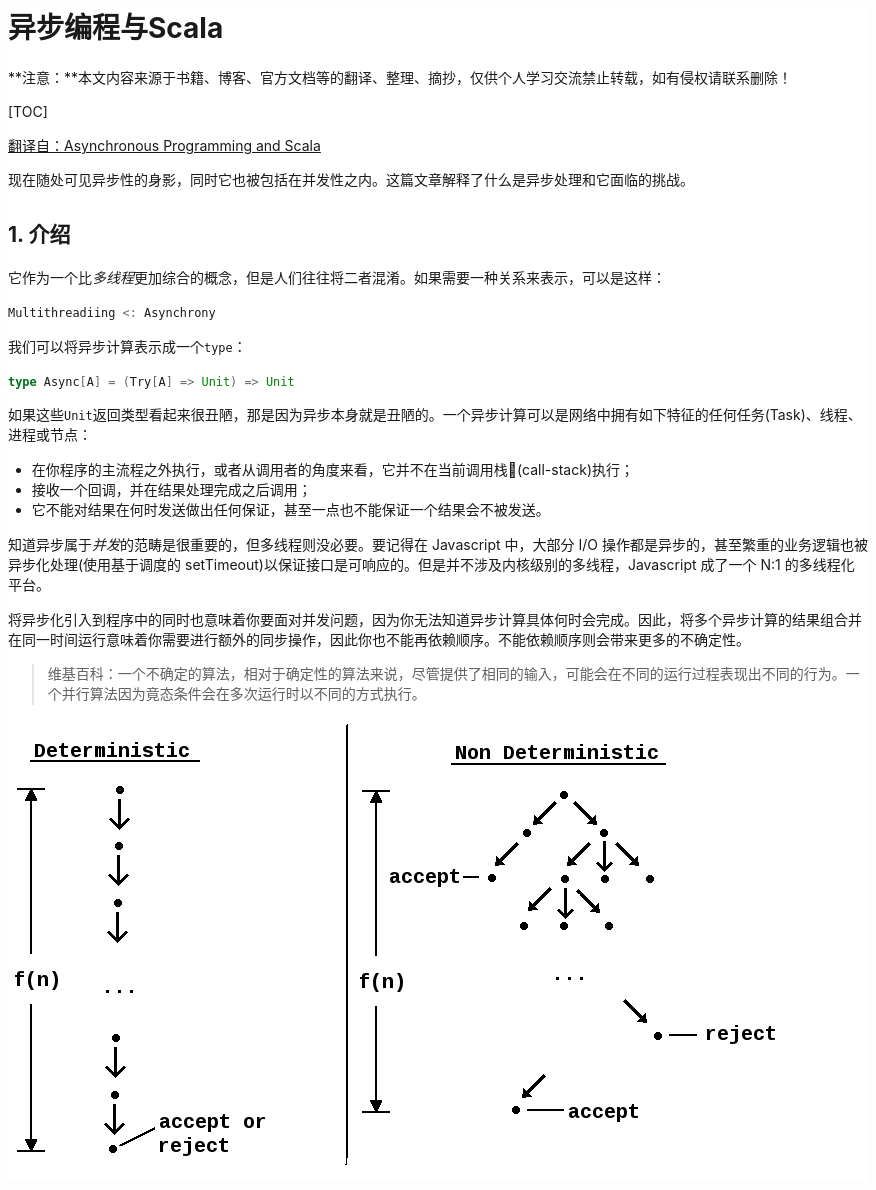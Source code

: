 # 异步编程与Scala



**注意：**本文内容来源于书籍、博客、官方文档等的翻译、整理、摘抄，仅供个人学习交流禁止转载，如有侵权请联系删除！

[TOC]

[翻译自：Asynchronous Programming and Scala](https://alexn.org/blog/2017/01/30/asynchronous-programming-scala.html)

现在随处可见异步性的身影，同时它也被包括在并发性之内。这篇文章解释了什么是异步处理和它面临的挑战。

## 1. 介绍

它作为一个比*多线程*更加综合的概念，但是人们往往将二者混淆。如果需要一种关系来表示，可以是这样：

```scala
Multithreadiing <: Asynchrony
```

我们可以将异步计算表示成一个`type`：

```scala
type Async[A] = (Try[A] => Unit) => Unit
```

如果这些`Unit`返回类型看起来很丑陋，那是因为异步本身就是丑陋的。一个异步计算可以是网络中拥有如下特征的任何任务(Task)、线程、进程或节点：

- 在你程序的主流程之外执行，或者从调用者的角度来看，它并不在当前调用栈(call-stack)执行；
- 接收一个回调，并在结果处理完成之后调用；
- 它不能对结果在何时发送做出任何保证，甚至一点也不能保证一个结果会不被发送。

知道异步属于*并发*的范畴是很重要的，但多线程则没必要。要记得在 Javascript 中，大部分 I/O 操作都是异步的，甚至繁重的业务逻辑也被异步化处理(使用基于调度的 setTimeout)以保证接口是可响应的。但是并不涉及内核级别的多线程，Javascript 成了一个 N:1 的多线程化平台。

将异步化引入到程序中的同时也意味着你要面对并发问题，因为你无法知道异步计算具体何时会完成。因此，将多个异步计算的结果组合并在同一时间运行意味着你需要进行额外的同步操作，因此你也不能再依赖顺序。不能依赖顺序则会带来更多的不确定性。

> 维基百科：一个不确定的算法，相对于确定性的算法来说，尽管提供了相同的输入，可能会在不同的运行过程表现出不同的行为。一个并行算法因为竟态条件会在多次运行时以不同的方式执行。

<img src="nondet-3aa1c5d6.png" class="max-border" width="775" alt="Nondet">
